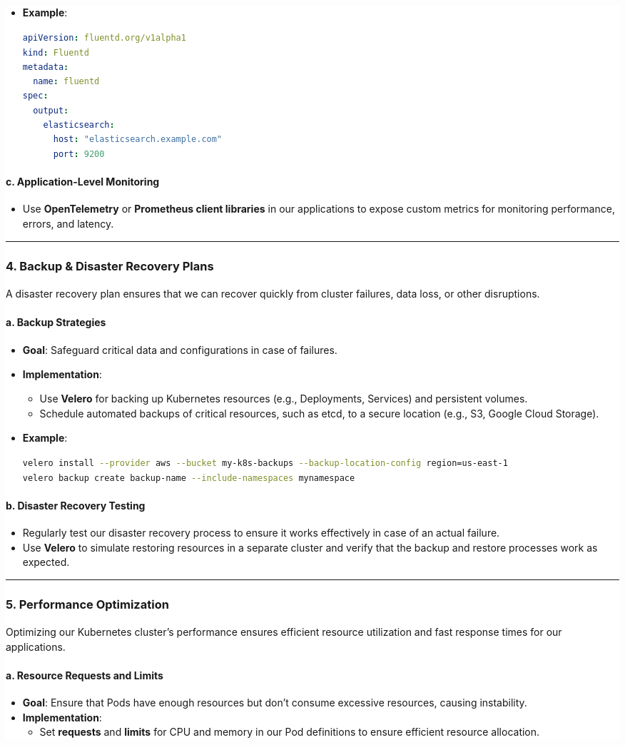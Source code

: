    - **Example**:
     ```yaml
     apiVersion: fluentd.org/v1alpha1
     kind: Fluentd
     metadata:
       name: fluentd
     spec:
       output:
         elasticsearch:
           host: "elasticsearch.example.com"
           port: 9200
     ```

#### **c. Application-Level Monitoring**
   - Use **OpenTelemetry** or **Prometheus client libraries** in our applications to expose custom metrics for monitoring performance, errors, and latency.

---

### **4. Backup & Disaster Recovery Plans**

A disaster recovery plan ensures that we can recover quickly from cluster failures, data loss, or other disruptions.

#### **a. Backup Strategies**
   - **Goal**: Safeguard critical data and configurations in case of failures.
   - **Implementation**:
     - Use **Velero** for backing up Kubernetes resources (e.g., Deployments, Services) and persistent volumes.
     - Schedule automated backups of critical resources, such as etcd, to a secure location (e.g., S3, Google Cloud Storage).
   
   - **Example**:
     ```bash
     velero install --provider aws --bucket my-k8s-backups --backup-location-config region=us-east-1
     velero backup create backup-name --include-namespaces mynamespace
     ```

#### **b. Disaster Recovery Testing**
   - Regularly test our disaster recovery process to ensure it works effectively in case of an actual failure.
   - Use **Velero** to simulate restoring resources in a separate cluster and verify that the backup and restore processes work as expected.

---

### **5. Performance Optimization**

Optimizing our Kubernetes cluster’s performance ensures efficient resource utilization and fast response times for our applications.

#### **a. Resource Requests and Limits**
   - **Goal**: Ensure that Pods have enough resources but don’t consume excessive resources, causing instability.
   - **Implementation**:
     - Set **requests** and **limits** for CPU and memory in our Pod definitions to ensure efficient resource allocation.
   